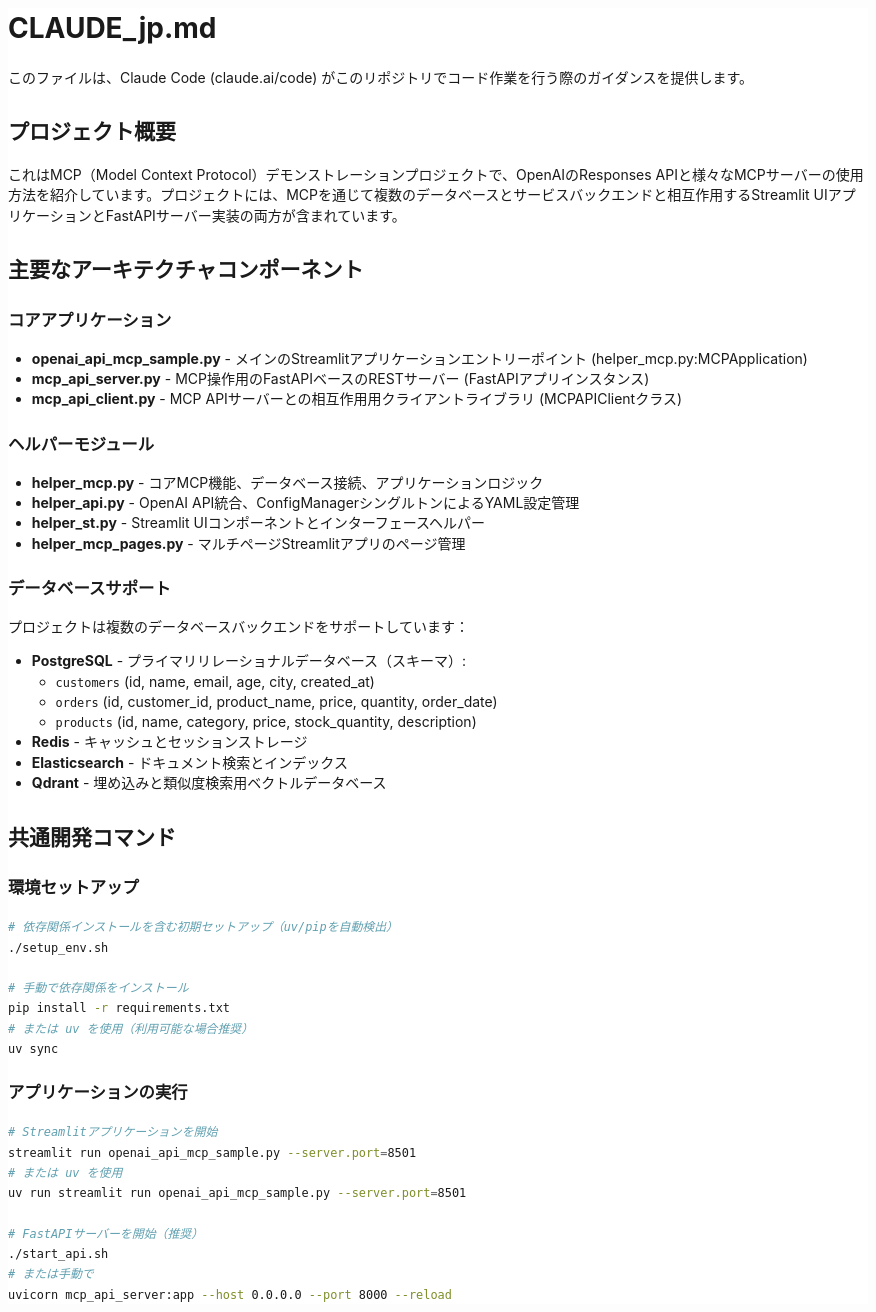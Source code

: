 # CLAUDE_jp.md

このファイルは、Claude Code (claude.ai/code) がこのリポジトリでコード作業を行う際のガイダンスを提供します。

## プロジェクト概要

これはMCP（Model Context Protocol）デモンストレーションプロジェクトで、OpenAIのResponses APIと様々なMCPサーバーの使用方法を紹介しています。プロジェクトには、MCPを通じて複数のデータベースとサービスバックエンドと相互作用するStreamlit UIアプリケーションとFastAPIサーバー実装の両方が含まれています。

## 主要なアーキテクチャコンポーネント

### コアアプリケーション
- **openai_api_mcp_sample.py** - メインのStreamlitアプリケーションエントリーポイント (helper_mcp.py:MCPApplication)
- **mcp_api_server.py** - MCP操作用のFastAPIベースのRESTサーバー (FastAPIアプリインスタンス)
- **mcp_api_client.py** - MCP APIサーバーとの相互作用用クライアントライブラリ (MCPAPIClientクラス)

### ヘルパーモジュール
- **helper_mcp.py** - コアMCP機能、データベース接続、アプリケーションロジック
- **helper_api.py** - OpenAI API統合、ConfigManagerシングルトンによるYAML設定管理
- **helper_st.py** - Streamlit UIコンポーネントとインターフェースヘルパー
- **helper_mcp_pages.py** - マルチページStreamlitアプリのページ管理

### データベースサポート
プロジェクトは複数のデータベースバックエンドをサポートしています：
- **PostgreSQL** - プライマリリレーショナルデータベース（スキーマ）:
  - `customers` (id, name, email, age, city, created_at)
  - `orders` (id, customer_id, product_name, price, quantity, order_date)
  - `products` (id, name, category, price, stock_quantity, description)
- **Redis** - キャッシュとセッションストレージ
- **Elasticsearch** - ドキュメント検索とインデックス
- **Qdrant** - 埋め込みと類似度検索用ベクトルデータベース

## 共通開発コマンド

### 環境セットアップ
```bash
# 依存関係インストールを含む初期セットアップ（uv/pipを自動検出）
./setup_env.sh

# 手動で依存関係をインストール
pip install -r requirements.txt
# または uv を使用（利用可能な場合推奨）
uv sync
```

### アプリケーションの実行
```bash
# Streamlitアプリケーションを開始
streamlit run openai_api_mcp_sample.py --server.port=8501
# または uv を使用
uv run streamlit run openai_api_mcp_sample.py --server.port=8501

# FastAPIサーバーを開始（推奨）
./start_api.sh
# または手動で
uvicorn mcp_api_server:app --host 0.0.0.0 --port 8000 --reload
```
